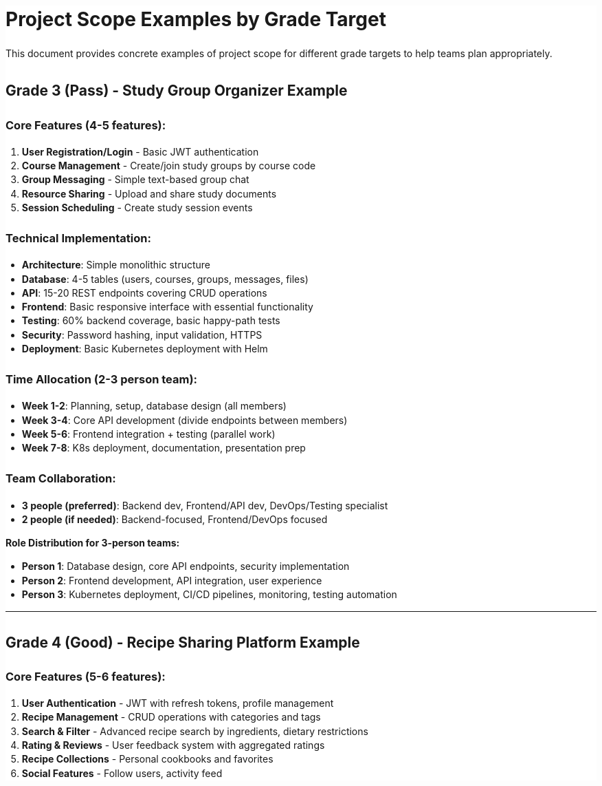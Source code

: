 # Project Scope Examples by Grade Target

This document provides concrete examples of project scope for different grade targets to help teams plan appropriately.

## Grade 3 (Pass) - Study Group Organizer Example

### Core Features (4-5 features):
1. **User Registration/Login** - Basic JWT authentication
2. **Course Management** - Create/join study groups by course code
3. **Group Messaging** - Simple text-based group chat
4. **Resource Sharing** - Upload and share study documents
5. **Session Scheduling** - Create study session events

### Technical Implementation:
- **Architecture**: Simple monolithic structure
- **Database**: 4-5 tables (users, courses, groups, messages, files)
- **API**: 15-20 REST endpoints covering CRUD operations
- **Frontend**: Basic responsive interface with essential functionality
- **Testing**: 60% backend coverage, basic happy-path tests
- **Security**: Password hashing, input validation, HTTPS
- **Deployment**: Basic Kubernetes deployment with Helm

### Time Allocation (2-3 person team):
- **Week 1-2**: Planning, setup, database design (all members)
- **Week 3-4**: Core API development (divide endpoints between members)
- **Week 5-6**: Frontend integration + testing (parallel work)
- **Week 7-8**: K8s deployment, documentation, presentation prep

### Team Collaboration:
- **3 people (preferred)**: Backend dev, Frontend/API dev, DevOps/Testing specialist  
- **2 people (if needed)**: Backend-focused, Frontend/DevOps focused

**Role Distribution for 3-person teams:**
- **Person 1**: Database design, core API endpoints, security implementation
- **Person 2**: Frontend development, API integration, user experience
- **Person 3**: Kubernetes deployment, CI/CD pipelines, monitoring, testing automation

---

## Grade 4 (Good) - Recipe Sharing Platform Example

### Core Features (5-6 features):
1. **User Authentication** - JWT with refresh tokens, profile management
2. **Recipe Management** - CRUD operations with categories and tags
3. **Search & Filter** - Advanced recipe search by ingredients, dietary restrictions
4. **Rating & Reviews** - User feedback system with aggregated ratings
5. **Recipe Collections** - Personal cookbooks and favorites
6. **Social Features** - Follow users, activity feed
